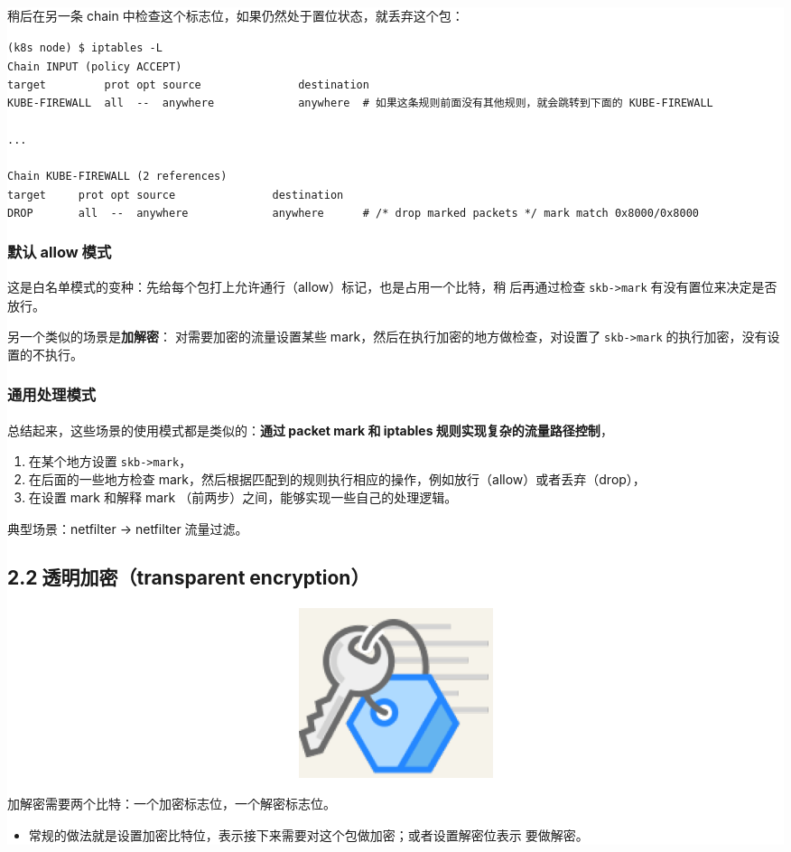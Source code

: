 稍后在另一条 chain 中检查这个标志位，如果仍然处于置位状态，就丢弃这个包：

```shell
(k8s node) $ iptables -L
Chain INPUT (policy ACCEPT)
target         prot opt source               destination
KUBE-FIREWALL  all  --  anywhere             anywhere  # 如果这条规则前面没有其他规则，就会跳转到下面的 KUBE-FIREWALL 

...

Chain KUBE-FIREWALL (2 references)
target     prot opt source               destination
DROP       all  --  anywhere             anywhere      # /* drop marked packets */ mark match 0x8000/0x8000
```

### 默认 allow 模式

这是白名单模式的变种：先给每个包打上允许通行（allow）标记，也是占用一个比特，稍
后再通过检查 `skb->mark` 有没有置位来决定是否放行。

另一个类似的场景是**加解密**：
对需要加密的流量设置某些 mark，然后在执行加密的地方做检查，对设置了 `skb->mark` 的执行加密，没有设置的不执行。

### 通用处理模式

总结起来，这些场景的使用模式都是类似的：**通过 packet mark 和 iptables 规则实现复杂的流量路径控制**，

1. 在某个地方设置 `skb->mark`，
2. 在后面的一些地方检查 mark，然后根据匹配到的规则执行相应的操作，例如放行（allow）或者丢弃（drop），
3. 在设置 mark 和解释 mark （前两步）之间，能够实现一些自己的处理逻辑。

典型场景：netfilter -> netfilter 流量过滤。

## 2.2 透明加密（transparent encryption）

<p align="center"><img src="/assets/img/packet-mark/2-2.png" width="25%" height="25%"></p>

加解密需要两个比特：一个加密标志位，一个解密标志位。

* 常规的做法就是设置加密比特位，表示接下来需要对这个包做加密；或者设置解密位表示
  要做解密。
